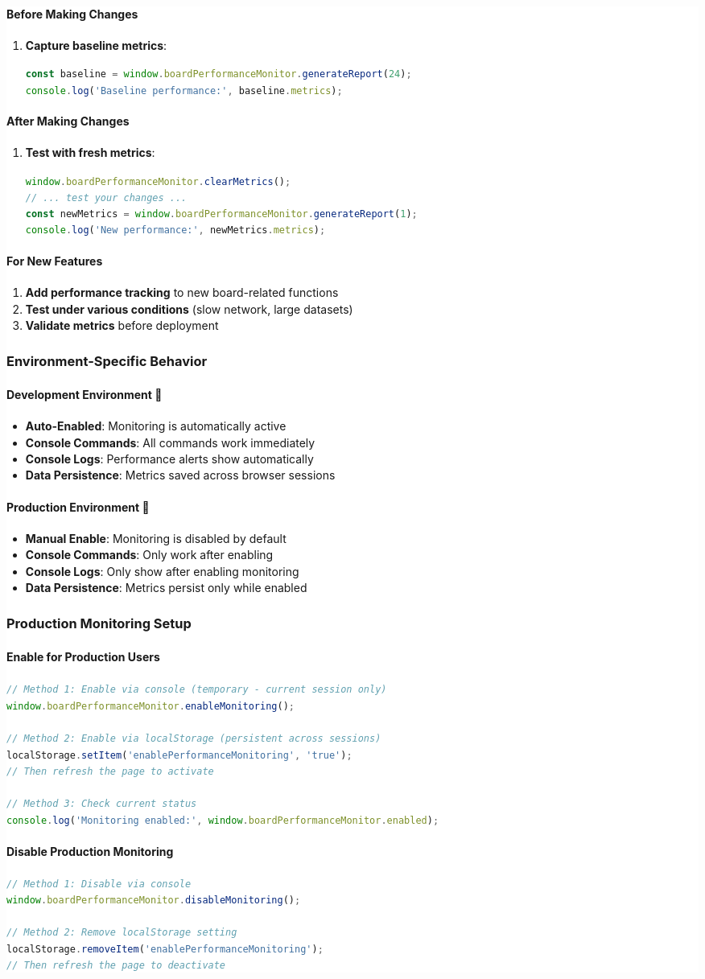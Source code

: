 #### **Before Making Changes**
1. **Capture baseline metrics**:
   ```javascript
   const baseline = window.boardPerformanceMonitor.generateReport(24);
   console.log('Baseline performance:', baseline.metrics);
   ```

#### **After Making Changes**
1. **Test with fresh metrics**:
   ```javascript
   window.boardPerformanceMonitor.clearMetrics();
   // ... test your changes ...
   const newMetrics = window.boardPerformanceMonitor.generateReport(1);
   console.log('New performance:', newMetrics.metrics);
   ```

#### **For New Features**
1. **Add performance tracking** to new board-related functions
2. **Test under various conditions** (slow network, large datasets)
3. **Validate metrics** before deployment

### **Environment-Specific Behavior**

#### **Development Environment** 🔧
- **Auto-Enabled**: Monitoring is automatically active
- **Console Commands**: All commands work immediately
- **Console Logs**: Performance alerts show automatically
- **Data Persistence**: Metrics saved across browser sessions

#### **Production Environment** 🚀
- **Manual Enable**: Monitoring is disabled by default
- **Console Commands**: Only work after enabling
- **Console Logs**: Only show after enabling monitoring
- **Data Persistence**: Metrics persist only while enabled

### **Production Monitoring Setup**

#### **Enable for Production Users**
```javascript
// Method 1: Enable via console (temporary - current session only)
window.boardPerformanceMonitor.enableMonitoring();

// Method 2: Enable via localStorage (persistent across sessions)
localStorage.setItem('enablePerformanceMonitoring', 'true');
// Then refresh the page to activate

// Method 3: Check current status
console.log('Monitoring enabled:', window.boardPerformanceMonitor.enabled);
```

#### **Disable Production Monitoring**
```javascript
// Method 1: Disable via console
window.boardPerformanceMonitor.disableMonitoring();

// Method 2: Remove localStorage setting
localStorage.removeItem('enablePerformanceMonitoring');
// Then refresh the page to deactivate
```
